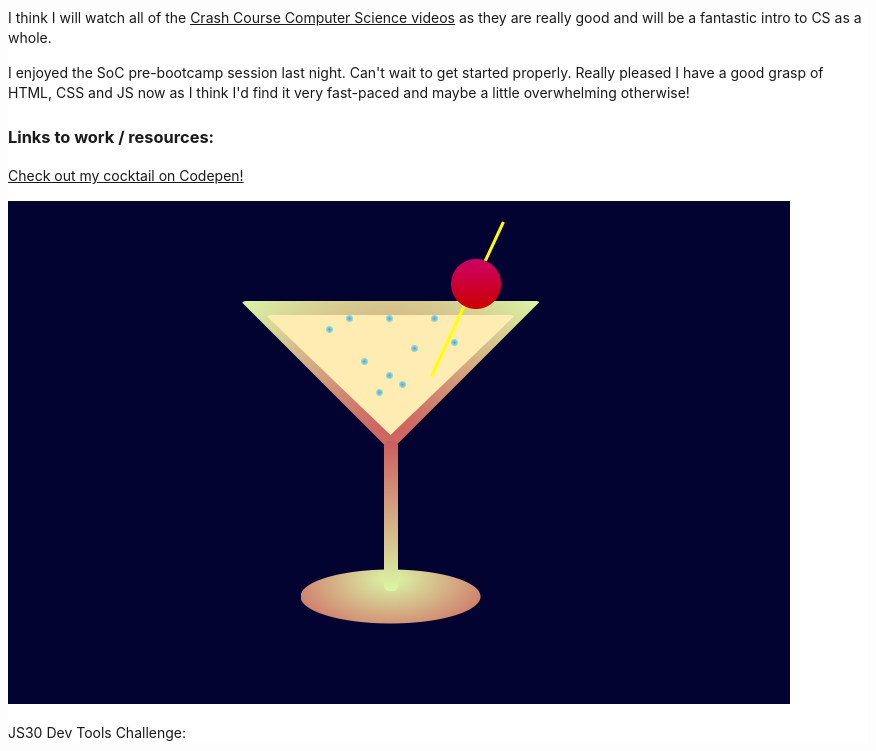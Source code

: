 I think I will watch all of the [Crash Course Computer Science videos](https://www.youtube.com/playlist?list=PL8dPuuaLjXtNlUrzyH5r6jN9ulIgZBpdo) as they are really good and will be a fantastic intro to CS as a whole.

I enjoyed the SoC pre-bootcamp session last night. Can't wait to get started properly. Really pleased I have a good grasp of HTML, CSS and JS now as I think I'd find it very fast-paced and maybe a little overwhelming otherwise!

### Links to work / resources:

[Check out my cocktail on Codepen!](https://codepen.io/katiehawcutt/pen/bGpvNXN)

![Cheers!](./Assets/Images/cheers.PNG)

JS30 Dev Tools Challenge:
